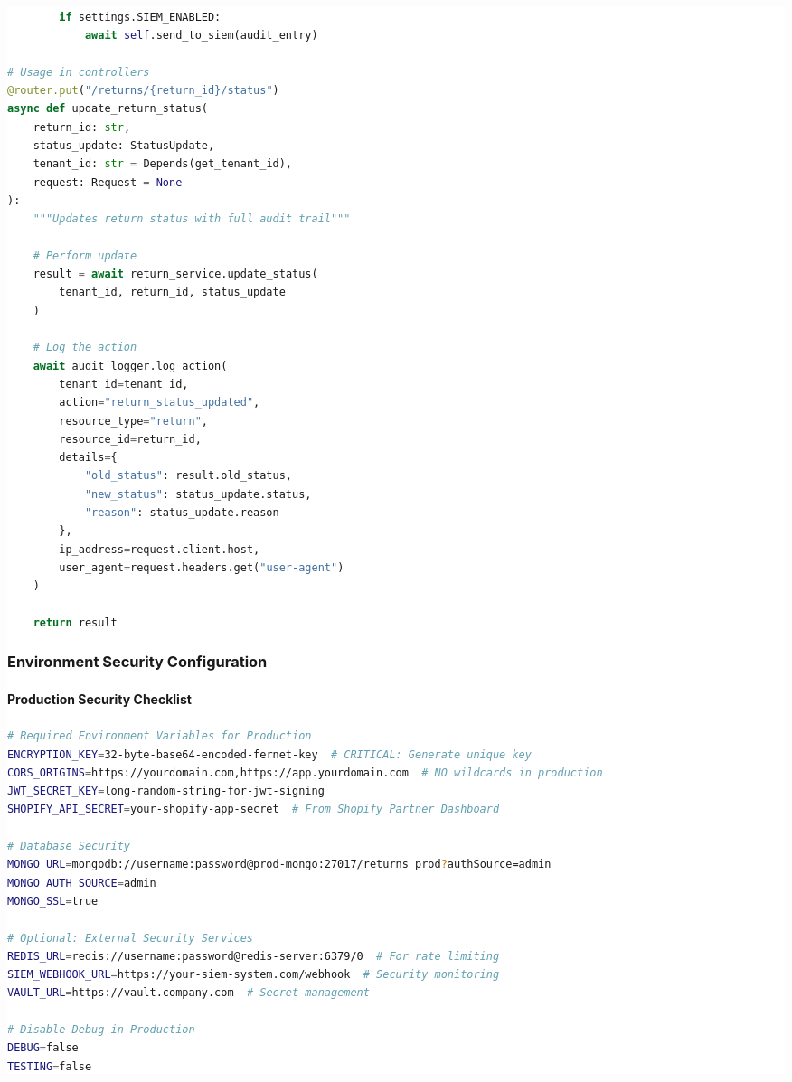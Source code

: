 ```python
        if settings.SIEM_ENABLED:
            await self.send_to_siem(audit_entry)

# Usage in controllers
@router.put("/returns/{return_id}/status")
async def update_return_status(
    return_id: str,
    status_update: StatusUpdate,
    tenant_id: str = Depends(get_tenant_id),
    request: Request = None
):
    """Updates return status with full audit trail"""
    
    # Perform update
    result = await return_service.update_status(
        tenant_id, return_id, status_update
    )
    
    # Log the action
    await audit_logger.log_action(
        tenant_id=tenant_id,
        action="return_status_updated",
        resource_type="return",
        resource_id=return_id,
        details={
            "old_status": result.old_status,
            "new_status": status_update.status,
            "reason": status_update.reason
        },
        ip_address=request.client.host,
        user_agent=request.headers.get("user-agent")
    )
    
    return result
```

### **Environment Security Configuration**

#### **Production Security Checklist**
```bash
# Required Environment Variables for Production
ENCRYPTION_KEY=32-byte-base64-encoded-fernet-key  # CRITICAL: Generate unique key
CORS_ORIGINS=https://yourdomain.com,https://app.yourdomain.com  # NO wildcards in production
JWT_SECRET_KEY=long-random-string-for-jwt-signing
SHOPIFY_API_SECRET=your-shopify-app-secret  # From Shopify Partner Dashboard

# Database Security
MONGO_URL=mongodb://username:password@prod-mongo:27017/returns_prod?authSource=admin
MONGO_AUTH_SOURCE=admin
MONGO_SSL=true

# Optional: External Security Services
REDIS_URL=redis://username:password@redis-server:6379/0  # For rate limiting
SIEM_WEBHOOK_URL=https://your-siem-system.com/webhook  # Security monitoring
VAULT_URL=https://vault.company.com  # Secret management

# Disable Debug in Production
DEBUG=false
TESTING=false
```

